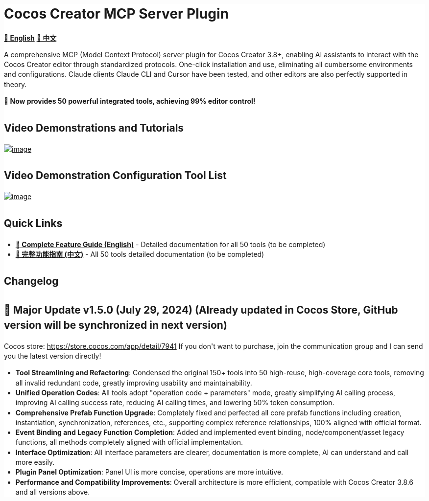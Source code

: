 # Cocos Creator MCP Server Plugin

**[📖 English](README.EN.md)**  **[📖 中文](README.md)**

A comprehensive MCP (Model Context Protocol) server plugin for Cocos Creator 3.8+, enabling AI assistants to interact with the Cocos Creator editor through standardized protocols. One-click installation and use, eliminating all cumbersome environments and configurations. Claude clients Claude CLI and Cursor have been tested, and other editors are also perfectly supported in theory.

**🚀 Now provides 50 powerful integrated tools, achieving 99% editor control!**

## Video Demonstrations and Tutorials

[<img width="503" height="351" alt="image" src="https://github.com/user-attachments/assets/f186ce14-9ffc-4a29-8761-48bdd7c1ea16" />](https://www.bilibili.com/video/BV1uzgVz8EyQ/?vd_source=6b1ff659dd5f04a92cc6d14061e8bb92)

## Video Demonstration Configuration Tool List
[<img width="502" height="345" alt="image" src="https://github.com/user-attachments/assets/c5bfe1ed-8946-42a7-ac50-d86dd177e496" />](https://www.bilibili.com/video/BV1kfbyzQEAS/?vd_source=6b1ff659dd5f04a92cc6d14061e8bb92)


## Quick Links

- **[📖 Complete Feature Guide (English)](FEATURE_GUIDE_EN.md)** - Detailed documentation for all 50 tools (to be completed)
- **[📖 完整功能指南 (中文)](FEATURE_GUIDE_CN.md)** - All 50 tools detailed documentation (to be completed)


## Changelog

## 🚀 Major Update v1.5.0 (July 29, 2024) (Already updated in Cocos Store, GitHub version will be synchronized in next version)

Cocos store: https://store.cocos.com/app/detail/7941
If you don't want to purchase, join the communication group and I can send you the latest version directly!

- **Tool Streamlining and Refactoring**: Condensed the original 150+ tools into 50 high-reuse, high-coverage core tools, removing all invalid redundant code, greatly improving usability and maintainability.
- **Unified Operation Codes**: All tools adopt "operation code + parameters" mode, greatly simplifying AI calling process, improving AI calling success rate, reducing AI calling times, and lowering 50% token consumption.
- **Comprehensive Prefab Function Upgrade**: Completely fixed and perfected all core prefab functions including creation, instantiation, synchronization, references, etc., supporting complex reference relationships, 100% aligned with official format.
- **Event Binding and Legacy Function Completion**: Added and implemented event binding, node/component/asset legacy functions, all methods completely aligned with official implementation.
- **Interface Optimization**: All interface parameters are clearer, documentation is more complete, AI can understand and call more easily.
- **Plugin Panel Optimization**: Panel UI is more concise, operations are more intuitive.
- **Performance and Compatibility Improvements**: Overall architecture is more efficient, compatible with Cocos Creator 3.8.6 and all versions above.
